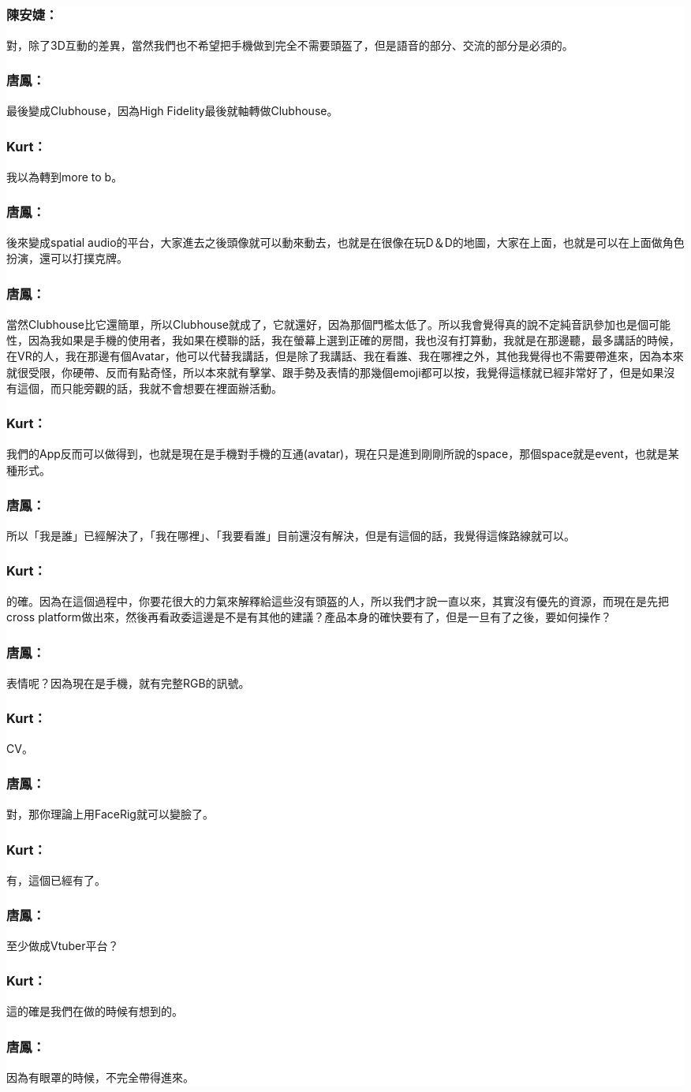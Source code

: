 ### 陳安婕：
對，除了3D互動的差異，當然我們也不希望把手機做到完全不需要頭盔了，但是語音的部分、交流的部分是必須的。

### 唐鳳：
最後變成Clubhouse，因為High Fidelity最後就軸轉做Clubhouse。

### Kurt：
我以為轉到more to b。

### 唐鳳：
後來變成spatial audio的平台，大家進去之後頭像就可以動來動去，也就是在很像在玩D＆D的地圖，大家在上面，也就是可以在上面做角色扮演，還可以打撲克牌。

### 唐鳳：
當然Clubhouse比它還簡單，所以Clubhouse就成了，它就還好，因為那個門檻太低了。所以我會覺得真的說不定純音訊參加也是個可能性，因為我如果是手機的使用者，我如果在模聯的話，我在螢幕上選到正確的房間，我也沒有打算動，我就是在那邊聽，最多講話的時候，在VR的人，我在那邊有個Avatar，他可以代替我講話，但是除了我講話、我在看誰、我在哪裡之外，其他我覺得也不需要帶進來，因為本來就很受限，你硬帶、反而有點奇怪，所以本來就有擊掌、跟手勢及表情的那幾個emoji都可以按，我覺得這樣就已經非常好了，但是如果沒有這個，而只能旁觀的話，我就不會想要在裡面辦活動。

### Kurt：
我們的App反而可以做得到，也就是現在是手機對手機的互通(avatar)，現在只是進到剛剛所說的space，那個space就是event，也就是某種形式。

### 唐鳳：
所以「我是誰」已經解決了，「我在哪裡」、「我要看誰」目前還沒有解決，但是有這個的話，我覺得這條路線就可以。

### Kurt：
的確。因為在這個過程中，你要花很大的力氣來解釋給這些沒有頭盔的人，所以我們才說一直以來，其實沒有優先的資源，而現在是先把cross platform做出來，然後再看政委這邊是不是有其他的建議？產品本身的確快要有了，但是一旦有了之後，要如何操作？

### 唐鳳：
表情呢？因為現在是手機，就有完整RGB的訊號。

### Kurt：
CV。

### 唐鳳：
對，那你理論上用FaceRig就可以變臉了。

### Kurt：
有，這個已經有了。

### 唐鳳：
至少做成Vtuber平台？

### Kurt：
這的確是我們在做的時候有想到的。

### 唐鳳：
因為有眼罩的時候，不完全帶得進來。

